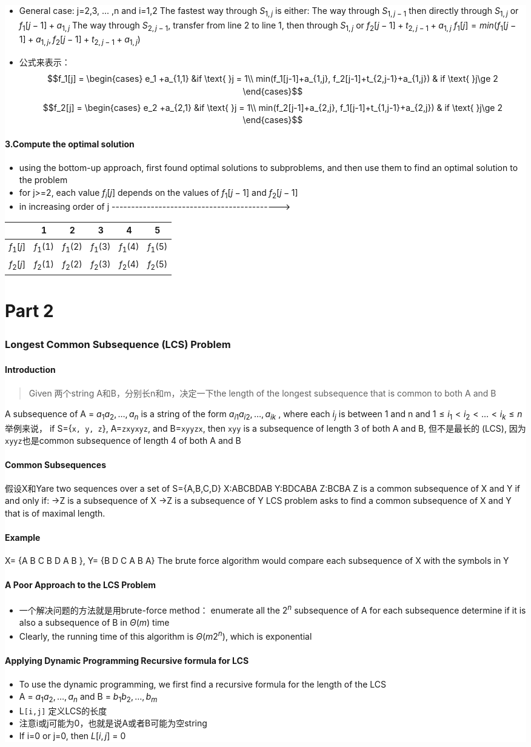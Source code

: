 - General case: j=2,3, ... ,n and i=1,2
The fastest way through $S_{1,j}$ is either:
	The way through $S_{1,j-1}$ then directly through $S_{1,j}$ or $f_1[j-1] + a_{1,j}$
	The way through $S_{2,j-1}$, transfer from line 2 to line 1, then through $S_{1,j}$ or $f_2[j-1] + t_{2,j-1} + a_{1,j}$
$f_1[j]=min(f_1[j-1]+a_{1,j}, f_2[j-1]+t_{2,j-1}+a_{1,j})$ 

- 公式来表示： $$f_1[j] = \begin{cases}
e_1 +a_{1,1} &if \text{ }j = 1\\
min(f_1[j-1]+a_{1,j}, f_2[j-1]+t_{2,j-1}+a_{1,j}) & if \text{ }j\ge 2
\end{cases}$$
$$f_2[j] = \begin{cases}
e_2 +a_{2,1} &if \text{ }j = 1\\
min(f_2[j-1]+a_{2,j}, f_1[j-1]+t_{1,j-1}+a_{2,j}) & if \text{ }j\ge 2
\end{cases}$$
#### 3.Compute the optimal solution
- using the bottom-up approach, first found optimal solutions to subproblems, and then use them to find an optimal solution to the problem
- for j>=2, each value $f_i[j]$ depends on the values of $f_1[j-1]$ and $f_2[j-1]$
- in increasing order of j
------------------------------------------->

|          |    1     |    2     |    3     |    4     |    5     |
| -------- | :------: | :------: | :------: | :------: | :------: |
| $f_1[j]$ | $f_1(1)$ | $f_1(2)$ | $f_1(3)$ | $f_1(4)$ | $f_1(5)$ |
| $f_2[j]$ | $f_2(1)$ | $f_2(2)$ | $f_2(3)$ | $f_2(4)$ | $f_2(5)$ |
# Part 2
### Longest Common Subsequence (LCS) Problem
#### Introduction
>Given 两个string A和B，分别长n和m，决定一下the length of the longest subsequence that is common to both A and B

A subsequence of A = $a_1a_2,\dots,a_n$ is a string of the form $a_{i1}a_{i2},\dots,a_{ik}$ , where each $i_j$ is between 1 and n and $1\le i_1 < i_2 < \dots <i_k \le n$ 
举例来说， if S={`x, y, z`}, A=`zxyxyz`, and B=`xyyzx`, then `xyy` is a subsequence of length 3 of both A and B, 但不是最长的 (LCS), 因为`xyyz`也是common subsequence of length 4 of both A and B

#### Common Subsequences
假设X和Yare two sequences over a set of S={A,B,C,D}
	X:ABCBDAB
	Y:BDCABA
	Z:BCBA
Z is a common subsequence of X and Y if and only if: 
	→Z is a subsequence of X 
	→Z is a subsequence of Y
LCS problem asks to find a common subsequence of X and Y that is of maximal length.
#### Example
X= {A B C B D A B }, Y= {B D C A B A}
The brute force algorithm would compare each subsequence of X with the symbols in Y
#### A Poor Approach to the LCS Problem
- 一个解决问题的方法就是用brute-force method：
	enumerate all the $2^n$ subsequence of A
	for each subsequence determine if it is also a subsequence of B in $\Theta(m)$ time
- Clearly, the running time of this algorithm is $\Theta(m2^n)$, which is exponential
#### Applying Dynamic Programming Recursive formula for LCS
- To use the dynamic programming, we first find a recursive formula for the length of the LCS
- A = $a_1a_2,\dots,a_n$ and B = $b_1b_2,\dots,b_m$
- L`[i,j]` 定义LCS的长度
- 注意i或j可能为0，也就是说A或者B可能为空string
- If i=0 or j=0, then $L[i,j]$ = 0